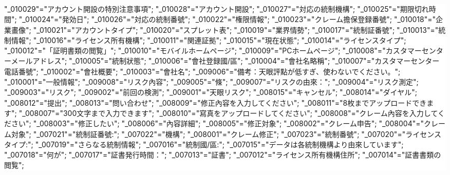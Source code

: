 "_010029"="アカウント開設の特別注意事項";
"_010028"="アカウント開設";
"_010027"="対応の統制機構";
"_010025"="期限切れ時間";
"_010024"="発効日";
"_010026"="対応の統制番號";
"_010022"="権限情報";
"_010023"="クレーム擔保登録番號";
"_010018"="企業畫像";
"_010021"="アカウントタイプ";
"_010020"="スプレット表";
"_010019"="業界情勢";
"_010017"="統制証番號";
"_010013"="統制情報";
"_010016"="ライセンス所有機構";
"_010011"="関連証拠";
"_010015"="現在状態";
"_010014"="ライセンスタイプ";
"_010012"="「証明書類の閲覧」";
"_010010"="モバイルホームページ";
"_010009"="PCホームページ";
"_010008"="カスタマーセンターメールアドレス";
"_010005"="統制狀態";
"_010006"="會社登録國/區";
"_010004"="會社名略稱";
"_010007"="カスタマーセンター電話番號";
"_010002"="會社概要";
"_010003"="會社名";
"_009006"="備考：天眼評點が低すぎ、使わないでください。";
"_010001"="一般情報";
"_009008"="リスク內容";
"_009005"="條";
"_009007"="リスクの由來：";
"_009004"="リスク測定";
"_009003"="リスク";
"_009002"="前回の検測";
"_009001"="天眼リスク";
"_008015"="キャンセル";
"_008014"="ダイヤル";
"_008012"="提出";
"_008013"="問い合わせ";
"_008009"="修正內容を入力してください";
"_008011"="8枚までアップロードできます";
"_008007"="300文字まで入力できます";
"_008010"="寫真をアップロードしてください";
"_008008"="クレーム內容を入力してください";
"_008003"="修正したい";
"_008006"="內容詳細";
"_008005"="修正対象";
"_008002"="クレーム申告";
"_008004"="クレーム対象";
"_007021"="統制証番號:";
"_007022"="機構";
"_008001"="クレーム修正";
"_007023"="統制番號";
"_007020"="ライセンスタイプ:";
"_007019"="さらなる統制情報";
"_007016"="統制國/區:";
"_007015"="データは各統制機構より由來しています";
"_007018"="何が";
"_007017"="証書発行時間：";
"_007013"="証書";
"_007012"="ライセンス所有機構住所";
"_007014"="証書書類の閲覧";